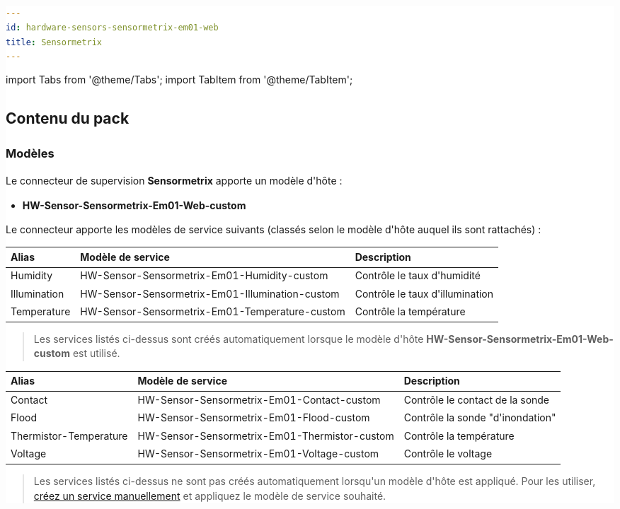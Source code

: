 ```yaml
---
id: hardware-sensors-sensormetrix-em01-web
title: Sensormetrix
---
```

import Tabs from '@theme/Tabs';
import TabItem from '@theme/TabItem';

## Contenu du pack

### Modèles

Le connecteur de supervision **Sensormetrix** apporte un modèle d'hôte :

* **HW-Sensor-Sensormetrix-Em01-Web-custom**

Le connecteur apporte les modèles de service suivants
(classés selon le modèle d'hôte auquel ils sont rattachés) :

<Tabs groupId="sync">
<TabItem value="HW-Sensor-Sensormetrix-Em01-Web-custom" label="HW-Sensor-Sensormetrix-Em01-Web-custom">

| Alias        | Modèle de service                               | Description                     |
|:-------------|:------------------------------------------------|:--------------------------------|
| Humidity     | HW-Sensor-Sensormetrix-Em01-Humidity-custom     | Contrôle le taux d'humidité     |
| Illumination | HW-Sensor-Sensormetrix-Em01-Illumination-custom | Contrôle le taux d'illumination |
| Temperature  | HW-Sensor-Sensormetrix-Em01-Temperature-custom  | Contrôle la température         |

> Les services listés ci-dessus sont créés automatiquement lorsque le modèle d'hôte **HW-Sensor-Sensormetrix-Em01-Web-custom** est utilisé.

</TabItem>
<TabItem value="Non rattachés à un modèle d'hôte" label="Non rattachés à un modèle d'hôte">

| Alias                  | Modèle de service                             | Description                      |
|:-----------------------|:----------------------------------------------|:---------------------------------|
| Contact                | HW-Sensor-Sensormetrix-Em01-Contact-custom    | Contrôle le contact de la sonde  |
| Flood                  | HW-Sensor-Sensormetrix-Em01-Flood-custom      | Contrôle la sonde "d'inondation" |
| Thermistor-Temperature | HW-Sensor-Sensormetrix-Em01-Thermistor-custom | Contrôle la température          |
| Voltage                | HW-Sensor-Sensormetrix-Em01-Voltage-custom    | Contrôle le voltage              |

> Les services listés ci-dessus ne sont pas créés automatiquement lorsqu'un modèle d'hôte est appliqué. Pour les utiliser, [créez un service manuellement](/onprem/monitoring/basic-objects/services) et appliquez le modèle de service souhaité.

</TabItem>
</Tabs>

